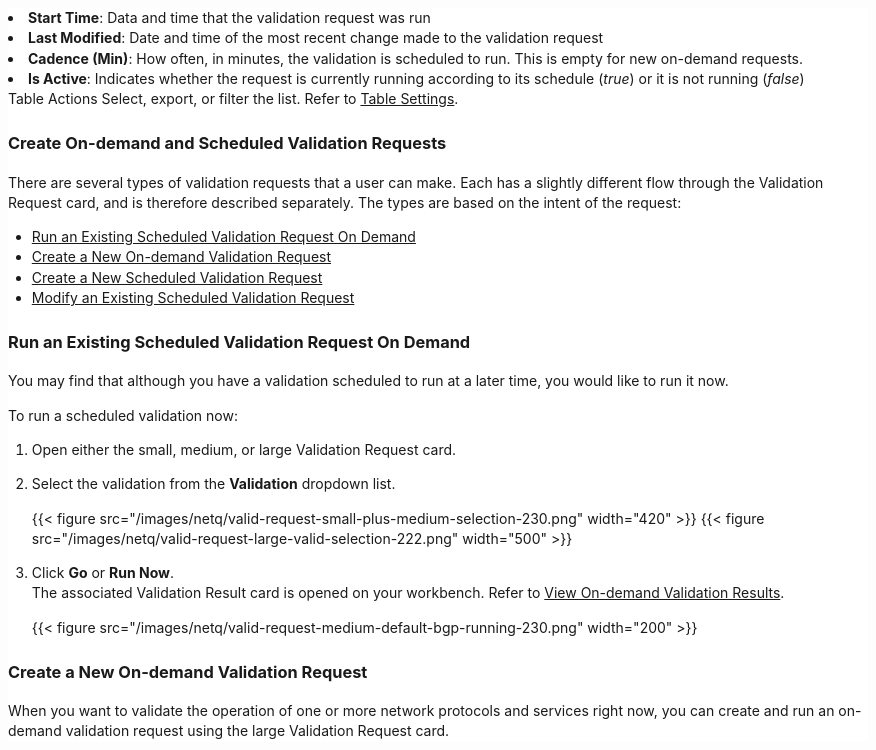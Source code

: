 <li><strong>Start Time</strong>: Data and time that the validation request was run</li>
<li><strong>Last Modified</strong>: Date and time of the most recent change made to the validation request</li>
<li><strong>Cadence (Min)</strong>: How often, in minutes, the validation is scheduled to run. This is empty for new on-demand requests.</li>
<li><strong>Is Active</strong>: Indicates whether the request is currently running according to its schedule (<em>true</em>) or it is not running (<em>false</em>)</li>
</ul></td>
</tr>
<tr class="even">
<td>Table Actions</td>
<td>Select, export, or filter the list. Refer to <a href="https://docs.cumulusnetworks.com/cumulus-netq/Cumulus-NetQ-UI-User-Guide/NetQ-User-Interface-Overview/Access-Data-with-Cards/#table-settings">Table Settings</a>.</td>
</tr>
</tbody>
</table>

### Create On-demand and Scheduled Validation Requests

There are several types of validation requests that a user can make. Each has a slightly different flow through the Validation Request card,
and is therefore described separately. The types are based on the intent of the request:

- [Run an Existing Scheduled Validation Request On Demand](#run-an-existing-scheduled-validation-request-on-demand)
- [Create a New On-demand Validation Request](#create-a-new-on-demand-validation-request)
- [Create a New Scheduled Validation Request](#create-a-new-scheduled-validation-request)
- [Modify an Existing Scheduled Validation Request](#modify-an-existing-scheduled-validation-request)

### Run an Existing Scheduled Validation Request On Demand

You may find that although you have a validation scheduled to run at a later time, you would like to run it now.

To run a scheduled validation now:

1. Open either the small, medium, or large Validation Request card.
2. Select the validation from the **Validation** dropdown list.  

    {{< figure src="/images/netq/valid-request-small-plus-medium-selection-230.png" width="420" >}}
    {{< figure src="/images/netq/valid-request-large-valid-selection-222.png" width="500" >}}

3. Click **Go** or **Run Now**.  
    The associated Validation Result card is opened on your workbench. Refer to [View On-demand Validation Results](#view-on-demand-validation-results).

    {{< figure src="/images/netq/valid-request-medium-default-bgp-running-230.png" width="200" >}}

### Create a New On-demand Validation Request

When you want to validate the operation of one or more network protocols and services right now, you can create and run an on-demand validation
request using the large Validation Request card.
